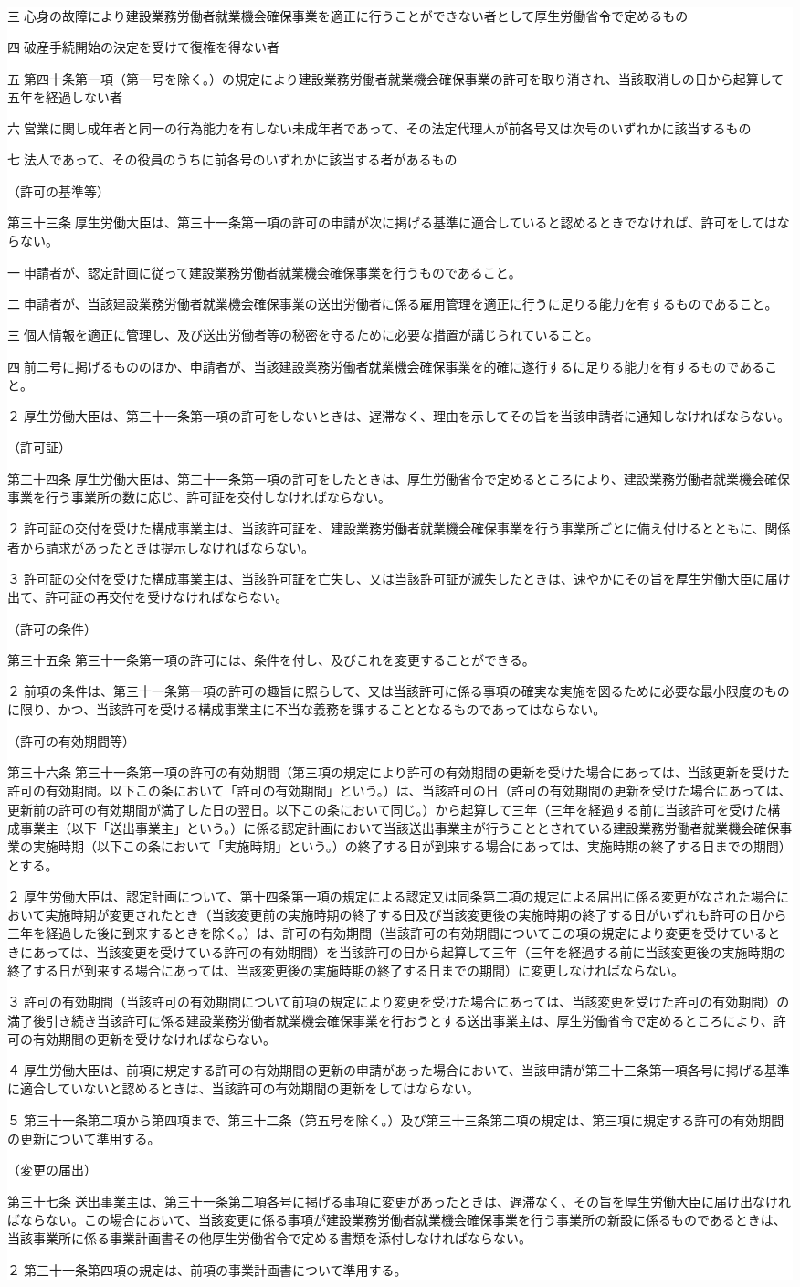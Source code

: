 三 心身の故障により建設業務労働者就業機会確保事業を適正に行うことができない者として厚生労働省令で定めるもの

四 破産手続開始の決定を受けて復権を得ない者

五 第四十条第一項（第一号を除く。）の規定により建設業務労働者就業機会確保事業の許可を取り消され、当該取消しの日から起算して五年を経過しない者

六 営業に関し成年者と同一の行為能力を有しない未成年者であって、その法定代理人が前各号又は次号のいずれかに該当するもの

七 法人であって、その役員のうちに前各号のいずれかに該当する者があるもの

（許可の基準等）

第三十三条 厚生労働大臣は、第三十一条第一項の許可の申請が次に掲げる基準に適合していると認めるときでなければ、許可をしてはならない。

一 申請者が、認定計画に従って建設業務労働者就業機会確保事業を行うものであること。

二 申請者が、当該建設業務労働者就業機会確保事業の送出労働者に係る雇用管理を適正に行うに足りる能力を有するものであること。

三 個人情報を適正に管理し、及び送出労働者等の秘密を守るために必要な措置が講じられていること。

四 前二号に掲げるもののほか、申請者が、当該建設業務労働者就業機会確保事業を的確に遂行するに足りる能力を有するものであること。

２ 厚生労働大臣は、第三十一条第一項の許可をしないときは、遅滞なく、理由を示してその旨を当該申請者に通知しなければならない。

（許可証）

第三十四条 厚生労働大臣は、第三十一条第一項の許可をしたときは、厚生労働省令で定めるところにより、建設業務労働者就業機会確保事業を行う事業所の数に応じ、許可証を交付しなければならない。

２ 許可証の交付を受けた構成事業主は、当該許可証を、建設業務労働者就業機会確保事業を行う事業所ごとに備え付けるとともに、関係者から請求があったときは提示しなければならない。

３ 許可証の交付を受けた構成事業主は、当該許可証を亡失し、又は当該許可証が滅失したときは、速やかにその旨を厚生労働大臣に届け出て、許可証の再交付を受けなければならない。

（許可の条件）

第三十五条 第三十一条第一項の許可には、条件を付し、及びこれを変更することができる。

２ 前項の条件は、第三十一条第一項の許可の趣旨に照らして、又は当該許可に係る事項の確実な実施を図るために必要な最小限度のものに限り、かつ、当該許可を受ける構成事業主に不当な義務を課することとなるものであってはならない。

（許可の有効期間等）

第三十六条 第三十一条第一項の許可の有効期間（第三項の規定により許可の有効期間の更新を受けた場合にあっては、当該更新を受けた許可の有効期間。以下この条において「許可の有効期間」という。）は、当該許可の日（許可の有効期間の更新を受けた場合にあっては、更新前の許可の有効期間が満了した日の翌日。以下この条において同じ。）から起算して三年（三年を経過する前に当該許可を受けた構成事業主（以下「送出事業主」という。）に係る認定計画において当該送出事業主が行うこととされている建設業務労働者就業機会確保事業の実施時期（以下この条において「実施時期」という。）の終了する日が到来する場合にあっては、実施時期の終了する日までの期間）とする。

２ 厚生労働大臣は、認定計画について、第十四条第一項の規定による認定又は同条第二項の規定による届出に係る変更がなされた場合において実施時期が変更されたとき（当該変更前の実施時期の終了する日及び当該変更後の実施時期の終了する日がいずれも許可の日から三年を経過した後に到来するときを除く。）は、許可の有効期間（当該許可の有効期間についてこの項の規定により変更を受けているときにあっては、当該変更を受けている許可の有効期間）を当該許可の日から起算して三年（三年を経過する前に当該変更後の実施時期の終了する日が到来する場合にあっては、当該変更後の実施時期の終了する日までの期間）に変更しなければならない。

３ 許可の有効期間（当該許可の有効期間について前項の規定により変更を受けた場合にあっては、当該変更を受けた許可の有効期間）の満了後引き続き当該許可に係る建設業務労働者就業機会確保事業を行おうとする送出事業主は、厚生労働省令で定めるところにより、許可の有効期間の更新を受けなければならない。

４ 厚生労働大臣は、前項に規定する許可の有効期間の更新の申請があった場合において、当該申請が第三十三条第一項各号に掲げる基準に適合していないと認めるときは、当該許可の有効期間の更新をしてはならない。

５ 第三十一条第二項から第四項まで、第三十二条（第五号を除く。）及び第三十三条第二項の規定は、第三項に規定する許可の有効期間の更新について準用する。

（変更の届出）

第三十七条 送出事業主は、第三十一条第二項各号に掲げる事項に変更があったときは、遅滞なく、その旨を厚生労働大臣に届け出なければならない。この場合において、当該変更に係る事項が建設業務労働者就業機会確保事業を行う事業所の新設に係るものであるときは、当該事業所に係る事業計画書その他厚生労働省令で定める書類を添付しなければならない。

２ 第三十一条第四項の規定は、前項の事業計画書について準用する。
